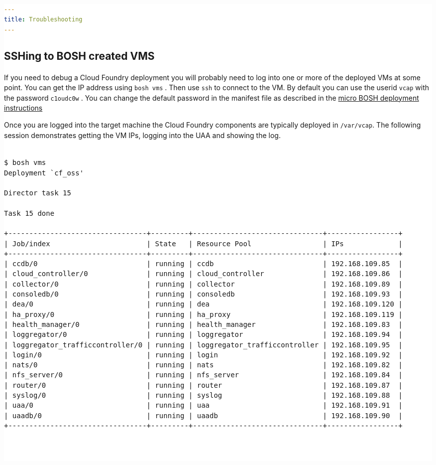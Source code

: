 ```yaml
---
title: Troubleshooting
---
```



## <a id="ssh_to_vms"></a> SSHing to BOSH created VMS

If you need to debug a Cloud Foundry deployment you will probably need to log into one or more of the deployed VMs at some point. You can get the IP address using `bosh vms` . Then use `ssh` to connect to the VM. By default you can use the userid `vcap` with the password `c1oudc0w` . You can change the default password in the manifest file as described in the [micro BOSH deployment instructions](deploying_micro_bosh.md)

Once you are logged into the target machine the Cloud Foundry components are typically deployed in `/var/vcap`. The following session demonstrates getting the VM IPs, logging into the UAA and showing the log.

<pre class='terminal'>

$ bosh vms
Deployment `cf_oss'

Director task 15

Task 15 done

+---------------------------------+---------+-------------------------------+-----------------+
| Job/index                       | State   | Resource Pool                 | IPs             |
+---------------------------------+---------+-------------------------------+-----------------+
| ccdb/0                          | running | ccdb                          | 192.168.109.85  |
| cloud_controller/0              | running | cloud_controller              | 192.168.109.86  |
| collector/0                     | running | collector                     | 192.168.109.89  |
| consoledb/0                     | running | consoledb                     | 192.168.109.93  |
| dea/0                           | running | dea                           | 192.168.109.120 |
| ha_proxy/0                      | running | ha_proxy                      | 192.168.109.119 |
| health_manager/0                | running | health_manager                | 192.168.109.83  |
| loggregator/0                   | running | loggregator                   | 192.168.109.94  |
| loggregator_trafficcontroller/0 | running | loggregator_trafficcontroller | 192.168.109.95  |
| login/0                         | running | login                         | 192.168.109.92  |
| nats/0                          | running | nats                          | 192.168.109.82  |
| nfs_server/0                    | running | nfs_server                    | 192.168.109.84  |
| router/0                        | running | router                        | 192.168.109.87  |
| syslog/0                        | running | syslog                        | 192.168.109.88  |
| uaa/0                           | running | uaa                           | 192.168.109.91  |
| uaadb/0                         | running | uaadb                         | 192.168.109.90  |
+---------------------------------+---------+-------------------------------+-----------------+
